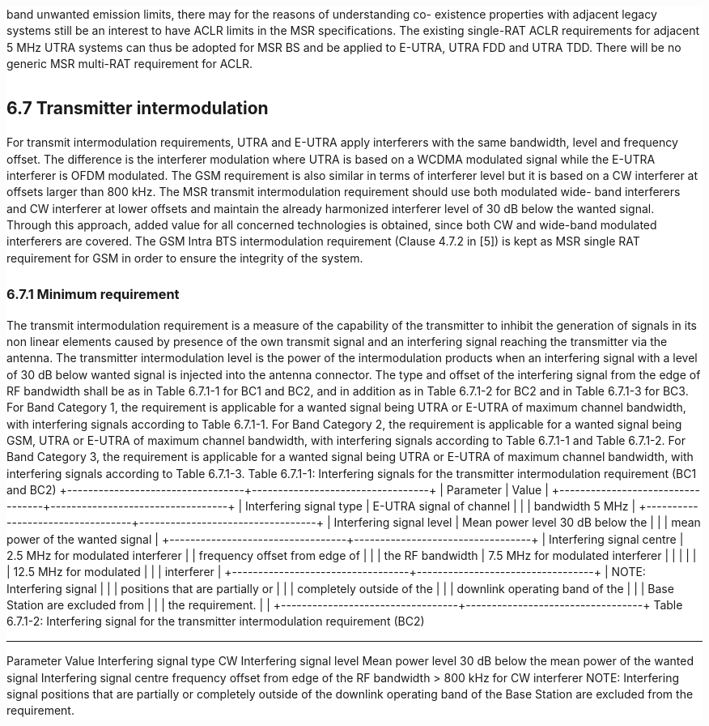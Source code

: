 band unwanted emission limits, there may for the reasons of understanding co-
existence properties with adjacent legacy systems still be an interest to have
ACLR limits in the MSR specifications.
The existing single-RAT ACLR requirements for adjacent 5 MHz UTRA systems can
thus be adopted for MSR BS and be applied to E-UTRA, UTRA FDD and UTRA TDD.
There will be no generic MSR multi-RAT requirement for ACLR.
## 6.7 Transmitter intermodulation
For transmit intermodulation requirements, UTRA and E-UTRA apply interferers
with the same bandwidth, level and frequency offset. The difference is the
interferer modulation where UTRA is based on a WCDMA modulated signal while
the E-UTRA interferer is OFDM modulated. The GSM requirement is also similar
in terms of interferer level but it is based on a CW interferer at offsets
larger than 800 kHz.
The MSR transmit intermodulation requirement should use both modulated wide-
band interferers and CW interferer at lower offsets and maintain the already
harmonized interferer level of 30 dB below the wanted signal. Through this
approach, added value for all concerned technologies is obtained, since both
CW and wide-band modulated interferers are covered.
The GSM Intra BTS intermodulation requirement (Clause 4.7.2 in [5]) is kept as
MSR single RAT requirement for GSM in order to ensure the integrity of the
system.
### 6.7.1 Minimum requirement
The transmit intermodulation requirement is a measure of the capability of the
transmitter to inhibit the generation of signals in its non linear elements
caused by presence of the own transmit signal and an interfering signal
reaching the transmitter via the antenna.
The transmitter intermodulation level is the power of the intermodulation
products when an interfering signal with a level of 30 dB below wanted signal
is injected into the antenna connector. The type and offset of the interfering
signal from the edge of RF bandwidth shall be as in Table 6.7.1-1 for BC1 and
BC2, and in addition as in Table 6.7.1-2 for BC2 and in Table 6.7.1-3 for BC3.
For Band Category 1, the requirement is applicable for a wanted signal being
UTRA or E-UTRA of maximum channel bandwidth, with interfering signals
according to Table 6.7.1-1.
For Band Category 2, the requirement is applicable for a wanted signal being
GSM, UTRA or E-UTRA of maximum channel bandwidth, with interfering signals
according to Table 6.7.1-1 and Table 6.7.1-2.
For Band Category 3, the requirement is applicable for a wanted signal being
UTRA or E-UTRA of maximum channel bandwidth, with interfering signals
according to Table 6.7.1-3.
Table 6.7.1-1: Interfering signals for the transmitter intermodulation
requirement (BC1 and BC2)
+----------------------------------+----------------------------------+ | Parameter | Value | +----------------------------------+----------------------------------+ | Interfering signal type | E-UTRA signal of channel | | | bandwidth 5 MHz | +----------------------------------+----------------------------------+ | Interfering signal level | Mean power level 30 dB below the | | | mean power of the wanted signal | +----------------------------------+----------------------------------+ | Interfering signal centre | 2.5 MHz for modulated interferer | | frequency offset from edge of | | | the RF bandwidth | 7.5 MHz for modulated interferer | | | | | | 12.5 MHz for modulated | | | interferer | +----------------------------------+----------------------------------+ | NOTE: Interfering signal | | | positions that are partially or | | | completely outside of the | | | downlink operating band of the | | | Base Station are excluded from | | | the requirement. | | +----------------------------------+----------------------------------+
Table 6.7.1-2: Interfering signal for the transmitter intermodulation
requirement (BC2)
* * *
Parameter Value Interfering signal type CW Interfering signal level Mean power
level 30 dB below the mean power of the wanted signal Interfering signal
centre frequency offset from edge of the RF bandwidth > 800 kHz for CW
interferer NOTE: Interfering signal positions that are partially or completely
outside of the downlink operating band of the Base Station are excluded from
the requirement.